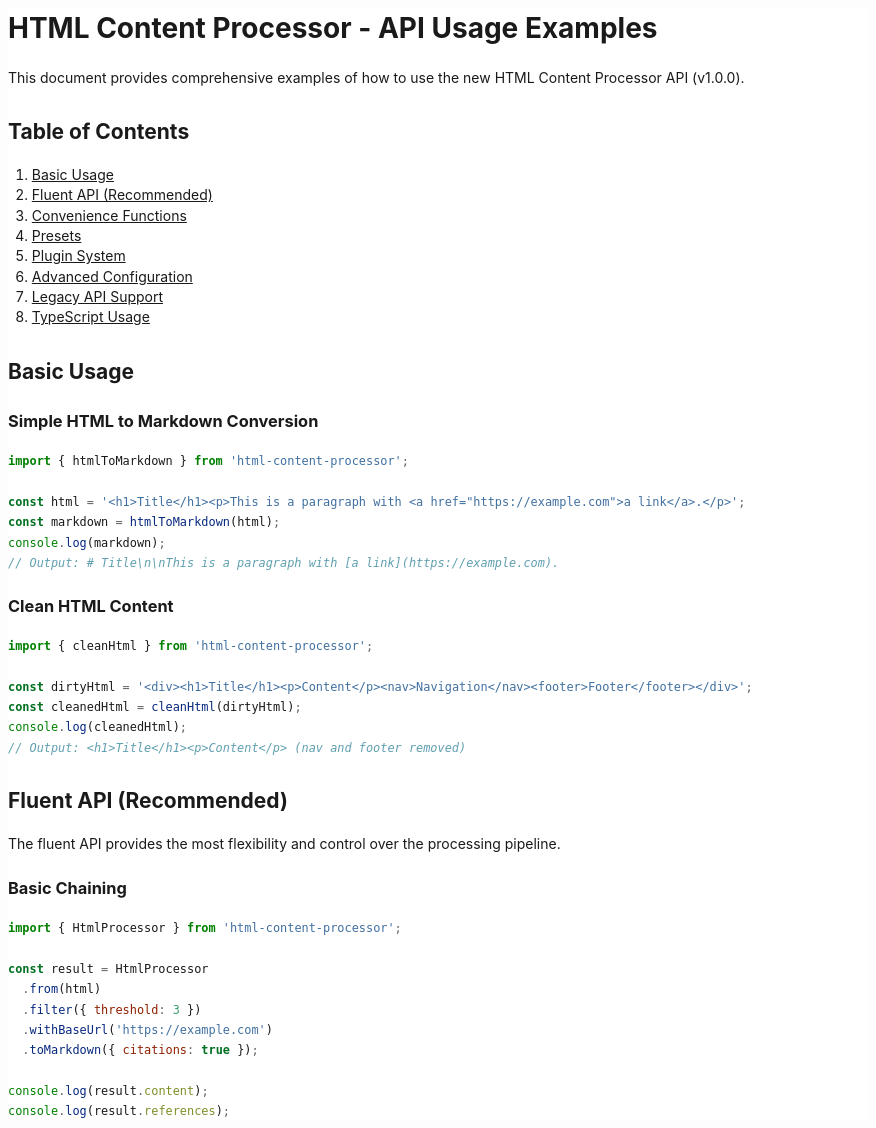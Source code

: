 # HTML Content Processor - API Usage Examples

This document provides comprehensive examples of how to use the new HTML Content Processor API (v1.0.0).

## Table of Contents

1. [Basic Usage](#basic-usage)
2. [Fluent API (Recommended)](#fluent-api-recommended)
3. [Convenience Functions](#convenience-functions)
4. [Presets](#presets)
5. [Plugin System](#plugin-system)
6. [Advanced Configuration](#advanced-configuration)
7. [Legacy API Support](#legacy-api-support)
8. [TypeScript Usage](#typescript-usage)

## Basic Usage

### Simple HTML to Markdown Conversion

```javascript
import { htmlToMarkdown } from 'html-content-processor';

const html = '<h1>Title</h1><p>This is a paragraph with <a href="https://example.com">a link</a>.</p>';
const markdown = htmlToMarkdown(html);
console.log(markdown);
// Output: # Title\n\nThis is a paragraph with [a link](https://example.com).
```

### Clean HTML Content

```javascript
import { cleanHtml } from 'html-content-processor';

const dirtyHtml = '<div><h1>Title</h1><p>Content</p><nav>Navigation</nav><footer>Footer</footer></div>';
const cleanedHtml = cleanHtml(dirtyHtml);
console.log(cleanedHtml);
// Output: <h1>Title</h1><p>Content</p> (nav and footer removed)
```

## Fluent API (Recommended)

The fluent API provides the most flexibility and control over the processing pipeline.

### Basic Chaining

```javascript
import { HtmlProcessor } from 'html-content-processor';

const result = HtmlProcessor
  .from(html)
  .filter({ threshold: 3 })
  .withBaseUrl('https://example.com')
  .toMarkdown({ citations: true });

console.log(result.content);
console.log(result.references);
```
